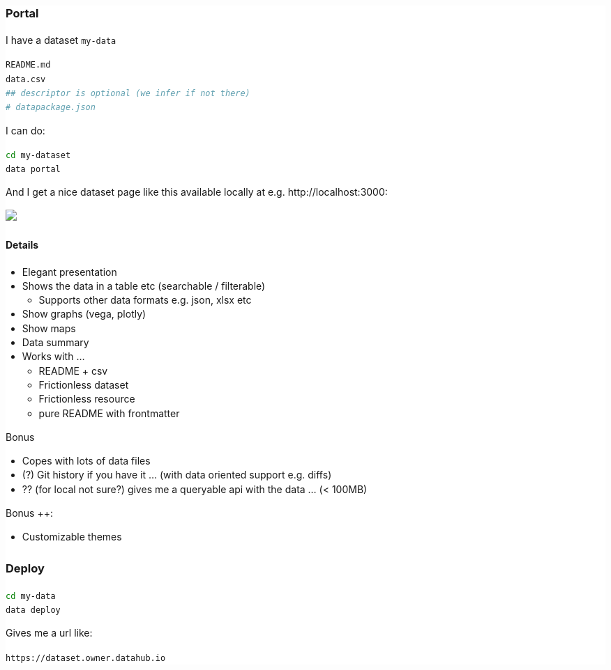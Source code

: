 ### Portal

I have a dataset `my-data`

```bash
README.md
data.csv
## descriptor is optional (we infer if not there) 
# datapackage.json
```

I can do:

```bash
cd my-dataset
data portal
```
 
And I get a nice dataset page like this available locally at e.g. http://localhost:3000:

![](https://i.imgur.com/KSEtNF1.png)

#### Details

* Elegant presentation
* Shows the data in a table etc (searchable / filterable)
  * Supports other data formats e.g. json, xlsx etc
* Show graphs (vega, plotly)
* Show maps
* Data summary
* Works with …
  * README + csv
  * Frictionless dataset
  * Frictionless resource
  * pure README with frontmatter

Bonus

* Copes with lots of data files
* (?) Git history if you have it … (with data oriented support e.g. diffs)
* ?? (for local not sure?) gives me a queryable api with the data … (< 100MB)
 
Bonus ++:

* Customizable themes 

### Deploy

```bash
cd my-data
data deploy
```
 
Gives me a url like:
 
```
https://dataset.owner.datahub.io
```
